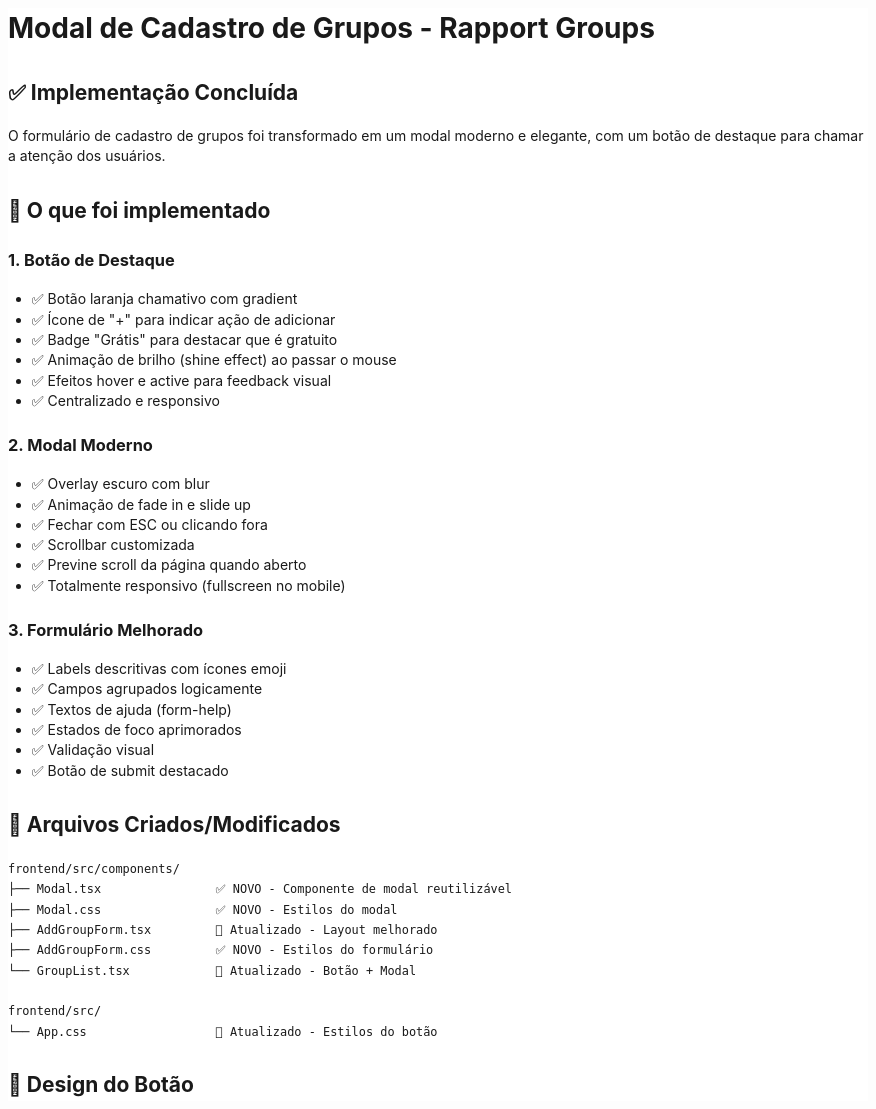 # Modal de Cadastro de Grupos - Rapport Groups

## ✅ Implementação Concluída

O formulário de cadastro de grupos foi transformado em um modal moderno e elegante, com um botão de destaque para chamar a atenção dos usuários.

## 🎯 O que foi implementado

### 1. **Botão de Destaque**
- ✅ Botão laranja chamativo com gradient
- ✅ Ícone de "+" para indicar ação de adicionar
- ✅ Badge "Grátis" para destacar que é gratuito
- ✅ Animação de brilho (shine effect) ao passar o mouse
- ✅ Efeitos hover e active para feedback visual
- ✅ Centralizado e responsivo

### 2. **Modal Moderno**
- ✅ Overlay escuro com blur
- ✅ Animação de fade in e slide up
- ✅ Fechar com ESC ou clicando fora
- ✅ Scrollbar customizada
- ✅ Previne scroll da página quando aberto
- ✅ Totalmente responsivo (fullscreen no mobile)

### 3. **Formulário Melhorado**
- ✅ Labels descritivas com ícones emoji
- ✅ Campos agrupados logicamente
- ✅ Textos de ajuda (form-help)
- ✅ Estados de foco aprimorados
- ✅ Validação visual
- ✅ Botão de submit destacado

## 📁 Arquivos Criados/Modificados

```
frontend/src/components/
├── Modal.tsx                ✅ NOVO - Componente de modal reutilizável
├── Modal.css                ✅ NOVO - Estilos do modal
├── AddGroupForm.tsx         🔧 Atualizado - Layout melhorado
├── AddGroupForm.css         ✅ NOVO - Estilos do formulário
└── GroupList.tsx            🔧 Atualizado - Botão + Modal

frontend/src/
└── App.css                  🔧 Atualizado - Estilos do botão
```

## 🎨 Design do Botão
